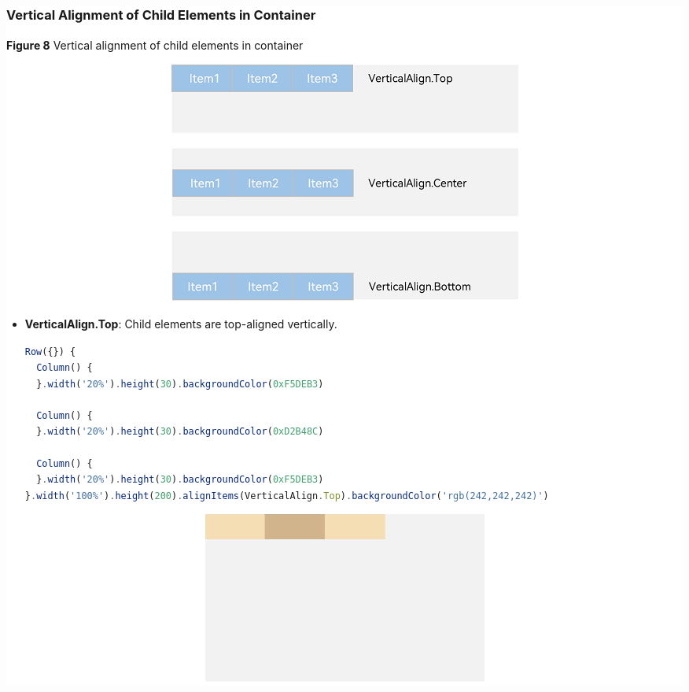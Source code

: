 
### Vertical Alignment of Child Elements in <Row> Container

  **Figure 8** Vertical alignment of child elements in <Row> container 

<div style="text-align:center">
    <img src='../images/image-basic/image55.png'>
</div>

- **VerticalAlign.Top**: Child elements are top-aligned vertically.

  ```ts
  Row({}) {
    Column() {
    }.width('20%').height(30).backgroundColor(0xF5DEB3)

    Column() {
    }.width('20%').height(30).backgroundColor(0xD2B48C)

    Column() {
    }.width('20%').height(30).backgroundColor(0xF5DEB3)
  }.width('100%').height(200).alignItems(VerticalAlign.Top).backgroundColor('rgb(242,242,242)')
  ```

<div style="text-align:center">
    <img src='../images/image-basic/image56.png'>
</div>
